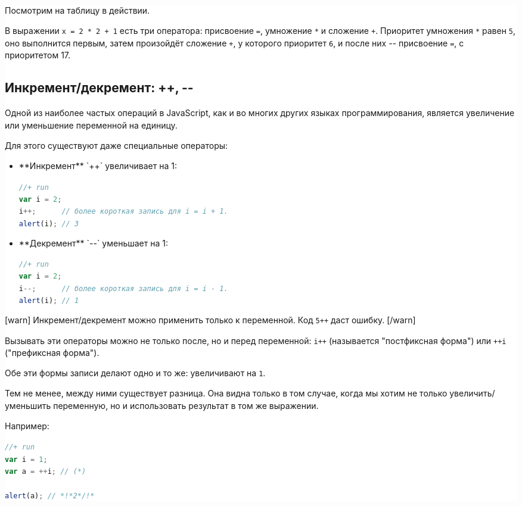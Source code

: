 Посмотрим на таблицу в действии.

В выражении `x = 2 * 2 + 1` есть три оператора: присвоение `=`, умножение `*` и сложение `+`. Приоритет умножения `*` равен `5`, оно выполнится первым, затем произойдёт сложение `+`, у которого приоритет `6`, и после них -- присвоение `=`, с приоритетом 17. 

## Инкремент/декремент: ++, --   

Одной из наиболее частых операций в JavaScript, как и во многих других языках программирования, является увеличение или уменьшение переменной на единицу.

Для этого существуют даже специальные операторы:
<ul>
<li>**Инкремент** `++` увеличивает на 1:

```js
//+ run
var i = 2;
i++;      // более короткая запись для i = i + 1.
alert(i); // 3
```

</li>
<li>**Декремент** `--` уменьшает на 1:

```js
//+ run
var i = 2;
i--;      // более короткая запись для i = i - 1.
alert(i); // 1
```

</li>
</ul>

[warn]
Инкремент/декремент можно применить только к переменной. 
Код `5++` даст ошибку.
[/warn]

Вызывать эти операторы можно не только после, но и перед переменной: `i++` (называется "постфиксная форма") или `++i` ("префиксная форма"). 

Обе эти формы записи делают одно и то же: увеличивают на `1`. 

Тем не менее, между ними существует разница. Она видна только в том случае, когда мы хотим не только увеличить/уменьшить переменную, но и использовать результат в том же выражении.

Например:

```js
//+ run
var i = 1;
var a = ++i; // (*)

alert(a); // *!*2*/!*
```
